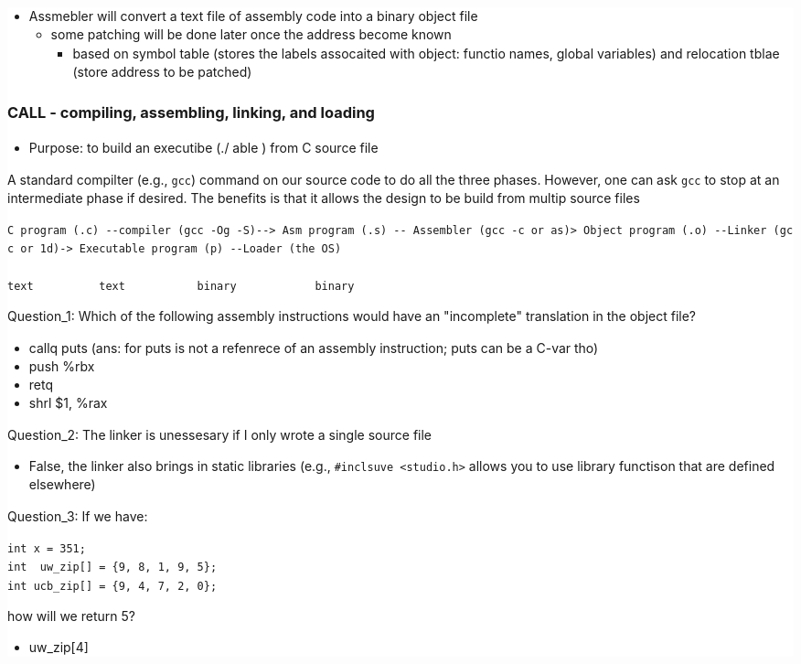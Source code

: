 - Assmebler will convert a text file of assembly code into a binary object file
    - some patching will be done later once the address become known
        - based on symbol table (stores the labels assocaited with object: functio names, global variables) and relocation tblae (store address to be patched)
### CALL - compiling, assembling, linking, and loading 
- Purpose: to build an executibe (./ able ) from C source file

A standard compilter (e.g., `gcc`) command on our source code to do all the three phases. However, one can ask `gcc` to stop at an intermediate phase if desired. The benefits is that it allows the design to be build from multip source files

```
C program (.c) --compiler (gcc -Og -S)--> Asm program (.s) -- Assembler (gcc -c or as)> Object program (.o) --Linker (gcc or 1d)-> Executable program (p) --Loader (the OS)

text          text           binary            binary

```

Question_1: Which of the following assembly instructions would have an "incomplete" translation in the object file?
- callq puts (ans: for puts is not a refenrece of an assembly instruction; puts can be a C-var tho)
- push %rbx
- retq
- shrl $1, %rax

Question_2: The linker is unessesary if I only wrote a single source file
- False, the linker also brings in static libraries (e.g., `#inclsuve <studio.h>` allows you to use library functison that are defined elsewhere)


Question_3: If we have:
```
int x = 351;
int  uw_zip[] = {9, 8, 1, 9, 5};
int ucb_zip[] = {9, 4, 7, 2, 0};
```
how will we return 5?
- uw_zip[4]
